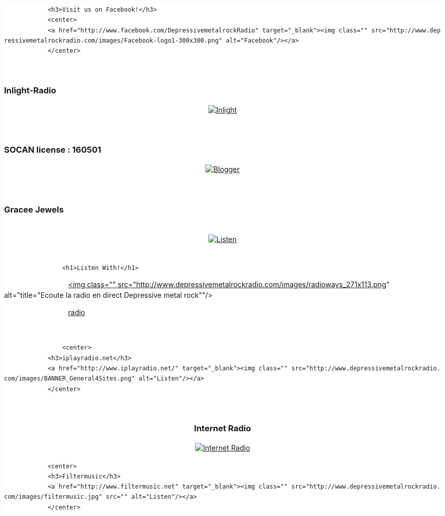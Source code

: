


				<h3>Visit us on Facebook!</h3>
				<center>
				<a href="http://www.facebook.com/DepressivemetalrockRadio" target="_blank"><img class="" src="http://www.depressivemetalrockradio.com/images/Facebook-logo1-300x300.png" alt="Facebook"/></a>
				</center>




                                <h3>Inlight-Radio</h3>
				<center>
				<a href="http://www.inlight-radio.com/" target="_blank"><img class="" src="http://www.depressivemetalrockradio.com/images/inlight.jpg" alt="Inlight"/></a>
				</center>




                                <h3>SOCAN license : 160501</h3>
				<center>
				<a href="http://www.socan.ca" target="_blank"><img class="" src="http://www.depressivemetalrockradio.com/images/socan.jpg" alt="Blogger"/></a>
				</center>




                                 <h3>Gracee Jewels</h3>
                                                                <center>
				<a href="http://www.facebook.com/LesBijouxDeGracee" target="_blank"><img class="" src="http://www.depressivemetalrockradio.com/images/Gracee.jpg" alt="Listen"/></a>
				</center>  
				
			        <h1>Listen With!</h1>




                                <a href="http://www.radioways.com/#/play/depressive-metal-rock-radio" target="_blank" title="Ecoute la radio en direct Depressive metal rock" ><img class="" src="http://www.depressivemetalrockradio.com/images/radioways_271x113.png" alt="title="Ecoute la radio en direct Depressive metal rock""/></a>




                                <a href="http://www.radioways.com" title="radio">radio</a>




                        
				
			        <center>
				<h3>iplayradio.net</h3>
				<a href="http://www.iplayradio.net/" target="_blank"><img class="" src="http://www.depressivemetalrockradio.com/images/BANNER_General4Sites.png" alt="Listen"/></a>
				</center>                                                          
                                
				<center>
				<h3>Internet Radio</h3>
				<a href="http://www.internet-radio.com" title="Internet Radio" target="_blank"><img src="http://www.internet-radio.com/images/internet-radio-badge.gif" alt="Internet Radio"></a>
				</center>
				
				<center>
				<h3>Filtermusic</h3>
				<a href="http://www.filtermusic.net" target="_blank"><img class="" src="http://www.depressivemetalrockradio.com/images/filtermusic.jpg" src="" alt="Listen"/></a>
				</center>
				